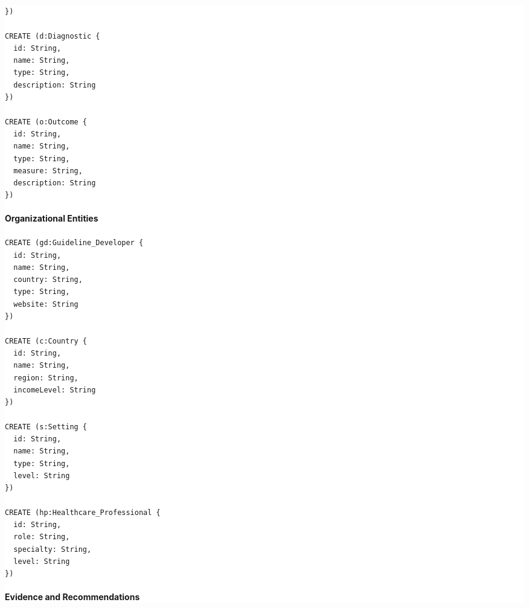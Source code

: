```cypher
})

CREATE (d:Diagnostic {
  id: String,
  name: String,
  type: String,
  description: String
})

CREATE (o:Outcome {
  id: String,
  name: String,
  type: String,
  measure: String,
  description: String
})
```

#### Organizational Entities

```cypher
CREATE (gd:Guideline_Developer {
  id: String,
  name: String,
  country: String,
  type: String,
  website: String
})

CREATE (c:Country {
  id: String,
  name: String,
  region: String,
  incomeLevel: String
})

CREATE (s:Setting {
  id: String,
  name: String,
  type: String,
  level: String
})

CREATE (hp:Healthcare_Professional {
  id: String,
  role: String,
  specialty: String,
  level: String
})
```

#### Evidence and Recommendations
